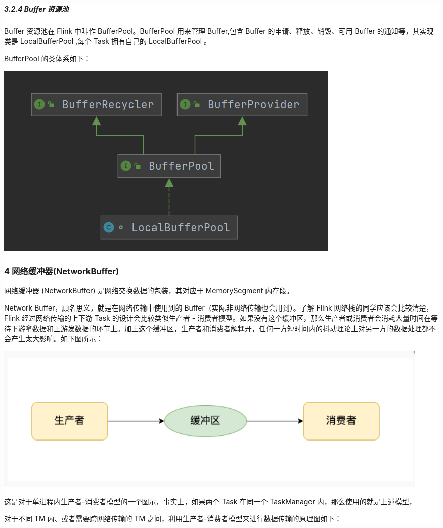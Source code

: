 ##### 3.2.4 Buffer 资源池

Buffer 资源池在 Flink 中叫作 BufferPool。BufferPool 用来管理 Buffer,包含 Buffer 的申请、释放、销毁、可用 Buffer 的通知等，其实现类是 LocalBufferPool ,每个 Task 拥有自己的 LocalBufferPool 。

BufferPool 的类体系如下：

![](../images/img_601.png)

### 4 网络缓冲器(NetworkBuffer)

网络缓冲器 (NetworkBuffer) 是网络交换数据的包装，其对应于 MemorySegment 内存段。

Network Buffer，顾名思义，就是在网络传输中使用到的 Buffer（实际非网络传输也会用到）。了解 Flink 网络栈的同学应该会比较清楚，Flink 经过网络传输的上下游 Task 的设计会比较类似生产者 - 消费者模型。如果没有这个缓冲区，那么生产者或消费者会消耗大量时间在等待下游拿数据和上游发数据的环节上。加上这个缓冲区，生产者和消费者解耦开，任何一方短时间内的抖动理论上对另一方的数据处理都不会产生太大影响。如下图所示：

![](../images/img_602.png)

这是对于单进程内生产者-消费者模型的一个图示，事实上，如果两个 Task 在同一个 TaskManager 内，那么使用的就是上述模型，

对于不同 TM 内、或者需要跨网络传输的 TM 之间，利用生产者-消费者模型来进行数据传输的原理图如下：
